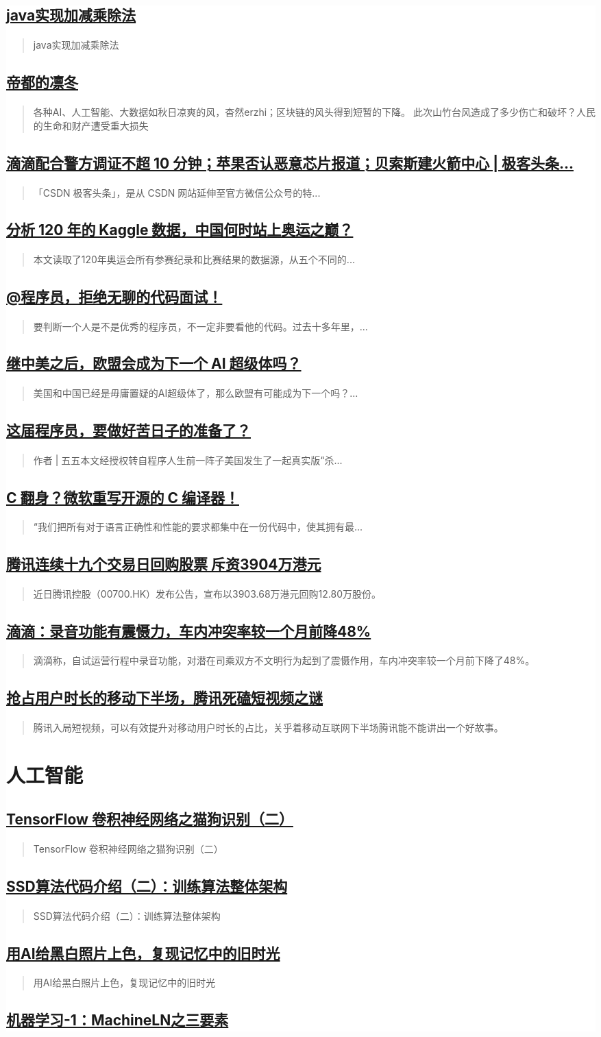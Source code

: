  ## [java实现加减乘除法](https://blog.csdn.net/liewen_/article/details/82913837)
 > java实现加减乘除法
 ## [帝都的凛冬](https://blog.csdn.net/yoyo_liyy/article/details/82762601)
 > 各种AI、人工智能、大数据如秋日凉爽的风，杳然erzhi；区块链的风头得到短暂的下降。                此次山竹台风造成了多少伤亡和破坏？人民的生命和财产遭受重大损失
 ## [滴滴配合警方调证不超 10 分钟；苹果否认恶意芯片报道；贝索斯建火箭中心 | 极客头条...](https://blog.csdn.net/csdnnews/article/details/82948264)
 > 「CSDN 极客头条」，是从 CSDN 网站延伸至官方微信公众号的特...
 ## [分析 120 年的 Kaggle 数据，中国何时站上奥运之巅？](https://blog.csdn.net/csdnnews/article/details/82948265)
 > 本文读取了120年奥运会所有参赛纪录和比赛结果的数据源，从五个不同的...
 ## [@程序员，拒绝无聊的代码面试！](https://blog.csdn.net/csdnnews/article/details/82948261)
 > 要判断一个人是不是优秀的程序员，不一定非要看他的代码。过去十多年里，...
 ## [继中美之后，欧盟会成为下一个 AI 超级体吗？](https://blog.csdn.net/csdnnews/article/details/82948270)
 > 美国和中国已经是毋庸置疑的AI超级体了，那么欧盟有可能成为下一个吗？...
 ## [这届程序员，要做好苦日子的准备了？](https://blog.csdn.net/csdnnews/article/details/82948258)
 > 作者 | 五五本文经授权转自程序人生前一阵子美国发生了一起真实版“杀...
 ## [C 翻身？微软重写开源的 C 编译器！](https://blog.csdn.net/csdnnews/article/details/82948259)
 > “我们把所有对于语言正确性和性能的要求都集中在一份代码中，使其拥有最...
 ## [腾讯连续十九个交易日回购股票 斥资3904万港元](http://www.lanjingtmt.com/news/detail/38286.shtml)
 > 近日腾讯控股（00700.HK）发布公告，宣布以3903.68万港元回购12.80万股份。
 ## [滴滴：录音功能有震慑力，车内冲突率较一个月前降48%](http://www.lanjingtmt.com/news/detail/38285.shtml)
 > 滴滴称，自试运营行程中录音功能，对潜在司乘双方不文明行为起到了震慑作用，车内冲突率较一个月前下降了48%。
 ## [抢占用户时长的移动下半场，腾讯死磕短视频之谜](http://www.lanjingtmt.com/news/detail/38284.shtml)
 > 腾讯入局短视频，可以有效提升对移动用户时长的占比，关乎着移动互联网下半场腾讯能不能讲出一个好故事。
# 人工智能 
 ## [TensorFlow 卷积神经网络之猫狗识别（二）](https://blog.csdn.net/u012373815/article/details/79222121)
 > TensorFlow 卷积神经网络之猫狗识别（二）
 ## [SSD算法代码介绍（二）：训练算法整体架构](https://blog.csdn.net/u014380165/article/details/79332365)
 > SSD算法代码介绍（二）：训练算法整体架构
 ## [用AI给黑白照片上色，复现记忆中的旧时光](https://blog.csdn.net/dQCFKyQDXYm3F8rB0/article/details/82393433)
 > 用AI给黑白照片上色，复现记忆中的旧时光
 ## [机器学习-1：MachineLN之三要素](https://blog.csdn.net/u014365862/article/details/78955063)